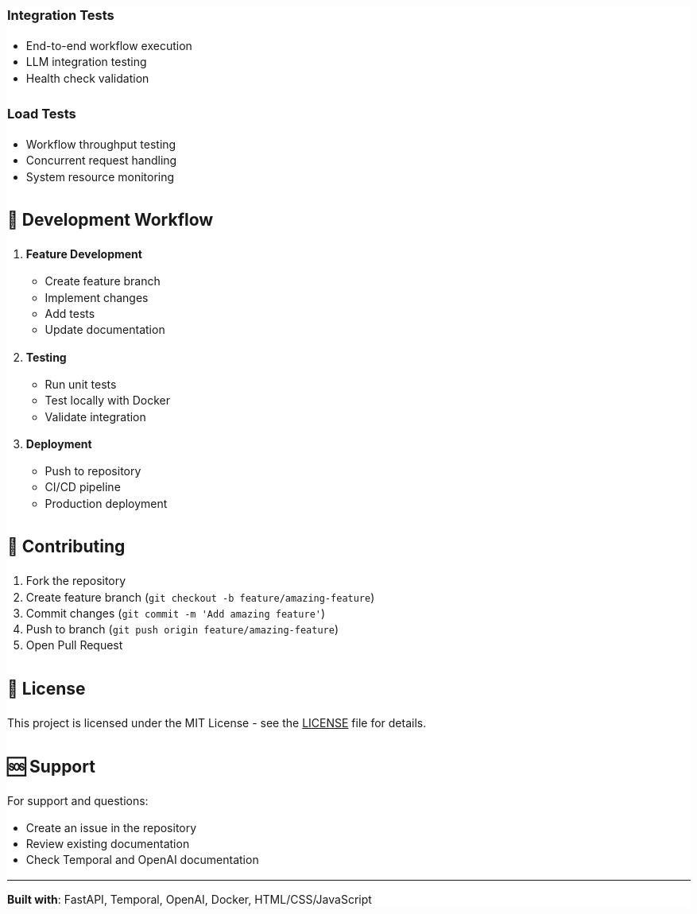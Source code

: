 ### Integration Tests
- End-to-end workflow execution
- LLM integration testing
- Health check validation

### Load Tests
- Workflow throughput testing
- Concurrent request handling
- System resource monitoring

## 🔄 Development Workflow

1. **Feature Development**
   - Create feature branch
   - Implement changes
   - Add tests
   - Update documentation

2. **Testing**
   - Run unit tests
   - Test locally with Docker
   - Validate integration

3. **Deployment**
   - Push to repository
   - CI/CD pipeline
   - Production deployment

## 🤝 Contributing

1. Fork the repository
2. Create feature branch (`git checkout -b feature/amazing-feature`)
3. Commit changes (`git commit -m 'Add amazing feature'`)
4. Push to branch (`git push origin feature/amazing-feature`)
5. Open Pull Request

## 📄 License

This project is licensed under the MIT License - see the [LICENSE](LICENSE) file for details.

## 🆘 Support

For support and questions:
- Create an issue in the repository
- Review existing documentation
- Check Temporal and OpenAI documentation

---

**Built with**: FastAPI, Temporal, OpenAI, Docker, HTML/CSS/JavaScript 